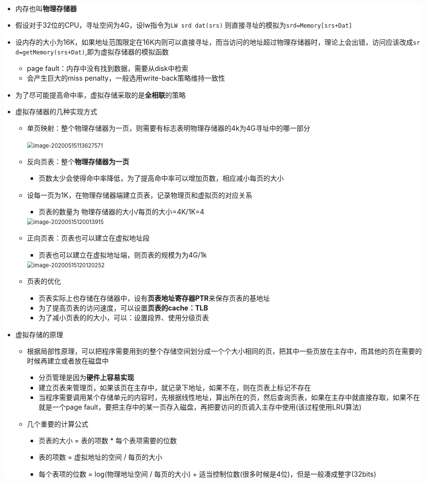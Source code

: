   - 内存也叫**物理存储器** 
  - 假设对于32位的CPU，寻址空间为4G，设lw指令为`LW srd dat(srs)` 则直接寻址的模拟为`srd=Memory[srs+Dat]` 

  - 设内存的大小为16K，如果地址范围限定在16K内则可以直接寻址，而当访问的地址超过物理存储器时，理论上会出错，访问应该改成`srd=getMemory(srs+Dat)`,即为虚拟存储器的模拟函数
  
    - page fault：内存中没有找到数据，需要从disk中检索
    - 会产生巨大的miss penalty，一般选用write-back策略维持一致性
  
- 为了尽可能提高命中率，虚拟存储采取的是**全相联**的策略
  
- 虚拟存储器的几种实现方式
  
    - 单页映射：整个物理存储器为一页，则需要有标志表明物理存储器的4k为4G寻址中的哪一部分

      <img src="C:\Users\74096\AppData\Roaming\Typora\typora-user-images\image-20200515113627571.png" alt="image-20200515113627571" style="zoom:80%;" />

      

    - 反向页表：整个**物理存储器为一页** 

      - 页数太少会使得命中率降低，为了提高命中率可以增加页数，相应减小每页的大小
    - 设每一页为1K，在物理存储器端建立页表，记录物理页和虚拟页的对应关系
      - 页表的数量为 物理存储器的大小/每页的大小=4K/1K=4

      <img src="C:\Users\74096\AppData\Roaming\Typora\typora-user-images\image-20200515120013915.png" alt="image-20200515120013915" style="zoom:80%;" />

    - 正向页表：页表也可以建立在虚拟地址段
    
      - 页表也可以建立在虚拟地址端，则页表的规模为为4G/1k
    
      <img src="C:\Users\74096\AppData\Roaming\Typora\typora-user-images\image-20200515120120252.png" alt="image-20200515120120252" style="zoom:80%;" />

  - 页表的优化

    - 页表实际上也存储在存储器中，设有**页表地址寄存器PTR**来保存页表的基地址
    - 为了提高页表的访问速度，可以设置**页表的cache：TLB** 
    - 为了减小页表的的大小，可以：设置段界、使用分级页表 

- 虚拟存储的原理

  - 根据局部性原理，可以把程序需要用到的整个存储空间划分成一个个大小相同的页，把其中一些页放在主存中，而其他的页在需要的时候再建立或者放在磁盘中

    - 分页管理是因为**硬件上容易实现** 
    - 建立页表来管理页，如果该页在主存中，就记录下地址，如果不在，则在页表上标记不存在
    - 当程序需要调用某个存储单元的内容时，先根据线性地址，算出所在的页，然后查询页表，如果在主存中就直接存取，如果不在就是一个page fault，要把主存中的某一页存入磁盘，再把要访问的页调入主存中使用(该过程使用LRU算法)

  - 几个重要的计算公式

    - 页表的大小 = 表的项数 * 每个表项需要的位数

    - 表的项数 = 虚拟地址的空间 / 每页的大小

    - 每个表项的位数 = log(物理地址空间 / 每页的大小) + 适当控制位数(很多时候是4位)，但是一般凑成整字(32bits)

